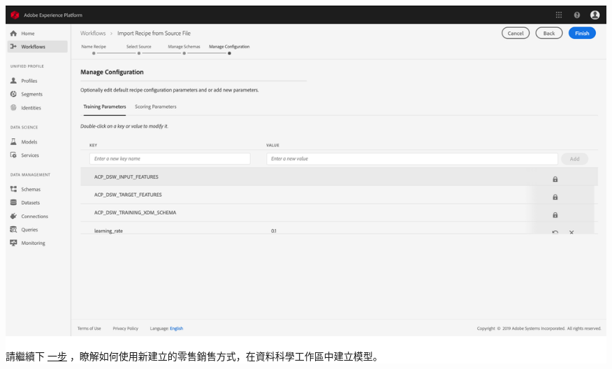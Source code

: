    ![](../images/models-recipes/import-package-ui/recipe_review.png)

請繼續下 [一步](#next-steps) ，瞭解如何使用新建立的零售銷售方式，在資料科學工作區中建立模型。